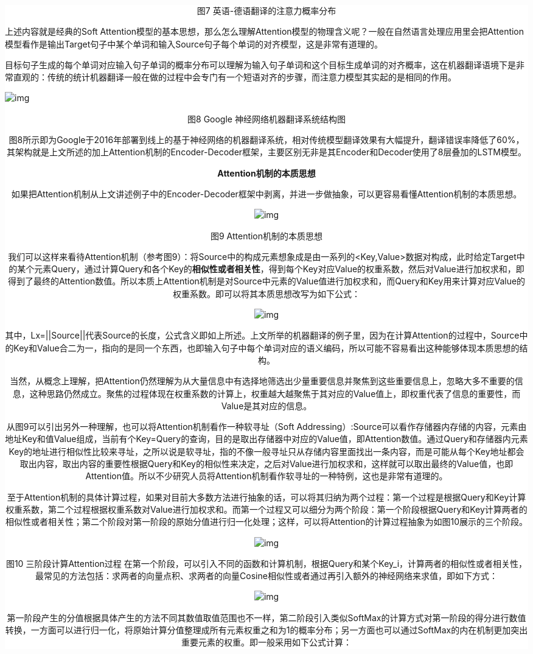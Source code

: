 <center>图7 英语-德语翻译的注意力概率分布</center>

上述内容就是经典的Soft Attention模型的基本思想，那么怎么理解Attention模型的物理含义呢？一般在自然语言处理应用里会把Attention模型看作是输出Target句子中某个单词和输入Source句子每个单词的对齐模型，这是非常有道理的。

目标句子生成的每个单词对应输入句子单词的概率分布可以理解为输入句子单词和这个目标生成单词的对齐概率，这在机器翻译语境下是非常直观的：传统的统计机器翻译一般在做的过程中会专门有一个短语对齐的步骤，而注意力模型其实起的是相同的作用。



![img](https://pic4.zhimg.com/80/v2-b2e651923277337fb4413c0e93ac8d55_720w.jpg)



<center>图8 Google 神经网络机器翻译系统结构图

图8所示即为Google于2016年部署到线上的基于神经网络的机器翻译系统，相对传统模型翻译效果有大幅提升，翻译错误率降低了60%，其架构就是上文所述的加上Attention机制的Encoder-Decoder框架，主要区别无非是其Encoder和Decoder使用了8层叠加的LSTM模型。

**Attention机制的本质思想**

如果把Attention机制从上文讲述例子中的Encoder-Decoder框架中剥离，并进一步做抽象，可以更容易看懂Attention机制的本质思想。

![img](https://pic1.zhimg.com/80/v2-24927f5c33083c1322bc16fa9feb38fd_720w.jpg)

<center>图9 Attention机制的本质思想

我们可以这样来看待Attention机制（参考图9）：将Source中的构成元素想象成是由一系列的<Key,Value>数据对构成，此时给定Target中的某个元素Query，通过计算Query和各个Key的**相似性或者相关性**，得到每个Key对应Value的权重系数，然后对Value进行加权求和，即得到了最终的Attention数值。所以本质上Attention机制是对Source中元素的Value值进行加权求和，而Query和Key用来计算对应Value的权重系数。即可以将其本质思想改写为如下公式：

![img](https://pic4.zhimg.com/80/v2-76cac5c196e43afc8338712b6a41d491_720w.jpg)

其中，Lx=||Source||代表Source的长度，公式含义即如上所述。上文所举的机器翻译的例子里，因为在计算Attention的过程中，Source中的Key和Value合二为一，指向的是同一个东西，也即输入句子中每个单词对应的语义编码，所以可能不容易看出这种能够体现本质思想的结构。

当然，从概念上理解，把Attention仍然理解为从大量信息中有选择地筛选出少量重要信息并聚焦到这些重要信息上，忽略大多不重要的信息，这种思路仍然成立。聚焦的过程体现在权重系数的计算上，权重越大越聚焦于其对应的Value值上，即权重代表了信息的重要性，而Value是其对应的信息。

从图9可以引出另外一种理解，也可以将Attention机制看作一种软寻址（Soft Addressing）:Source可以看作存储器内存储的内容，元素由地址Key和值Value组成，当前有个Key=Query的查询，目的是取出存储器中对应的Value值，即Attention数值。通过Query和存储器内元素Key的地址进行相似性比较来寻址，之所以说是软寻址，指的不像一般寻址只从存储内容里面找出一条内容，而是可能从每个Key地址都会取出内容，取出内容的重要性根据Query和Key的相似性来决定，之后对Value进行加权求和，这样就可以取出最终的Value值，也即Attention值。所以不少研究人员将Attention机制看作软寻址的一种特例，这也是非常有道理的。

至于Attention机制的具体计算过程，如果对目前大多数方法进行抽象的话，可以将其归纳为两个过程：第一个过程是根据Query和Key计算权重系数，第二个过程根据权重系数对Value进行加权求和。而第一个过程又可以细分为两个阶段：第一个阶段根据Query和Key计算两者的相似性或者相关性；第二个阶段对第一阶段的原始分值进行归一化处理；这样，可以将Attention的计算过程抽象为如图10展示的三个阶段。

![img](https://pic2.zhimg.com/80/v2-07c4c02a9bdecb23d9664992f142eaa5_720w.jpg)

<center>图10 三阶段计算Attention过程
在第一个阶段，可以引入不同的函数和计算机制，根据Query和某个Key_i，计算两者的相似性或者相关性，最常见的方法包括：求两者的向量点积、求两者的向量Cosine相似性或者通过再引入额外的神经网络来求值，即如下方式：

![img](https://pic3.zhimg.com/80/v2-da4a315aa6decd424ec9f83f29572107_720w.jpg)

第一阶段产生的分值根据具体产生的方法不同其数值取值范围也不一样，第二阶段引入类似SoftMax的计算方式对第一阶段的得分进行数值转换，一方面可以进行归一化，将原始计算分值整理成所有元素权重之和为1的概率分布；另一方面也可以通过SoftMax的内在机制更加突出重要元素的权重。即一般采用如下公式计算：
